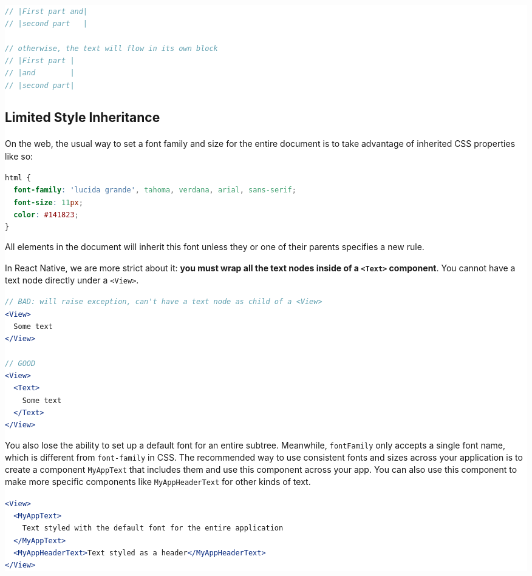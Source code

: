 ```jsx
// |First part and|
// |second part   |

// otherwise, the text will flow in its own block
// |First part |
// |and        |
// |second part|
```

## Limited Style Inheritance

On the web, the usual way to set a font family and size for the entire document is to take advantage of inherited CSS properties like so:

```css
html {
  font-family: 'lucida grande', tahoma, verdana, arial, sans-serif;
  font-size: 11px;
  color: #141823;
}
```

All elements in the document will inherit this font unless they or one of their parents specifies a new rule.

In React Native, we are more strict about it: **you must wrap all the text nodes inside of a `<Text>` component**. You cannot have a text node directly under a `<View>`.

```jsx
// BAD: will raise exception, can't have a text node as child of a <View>
<View>
  Some text
</View>

// GOOD
<View>
  <Text>
    Some text
  </Text>
</View>
```

You also lose the ability to set up a default font for an entire subtree. Meanwhile, `fontFamily` only accepts a single font name, which is different from `font-family` in CSS. The recommended way to use consistent fonts and sizes across your application is to create a component `MyAppText` that includes them and use this component across your app. You can also use this component to make more specific components like `MyAppHeaderText` for other kinds of text.

```jsx
<View>
  <MyAppText>
    Text styled with the default font for the entire application
  </MyAppText>
  <MyAppHeaderText>Text styled as a header</MyAppHeaderText>
</View>
```
